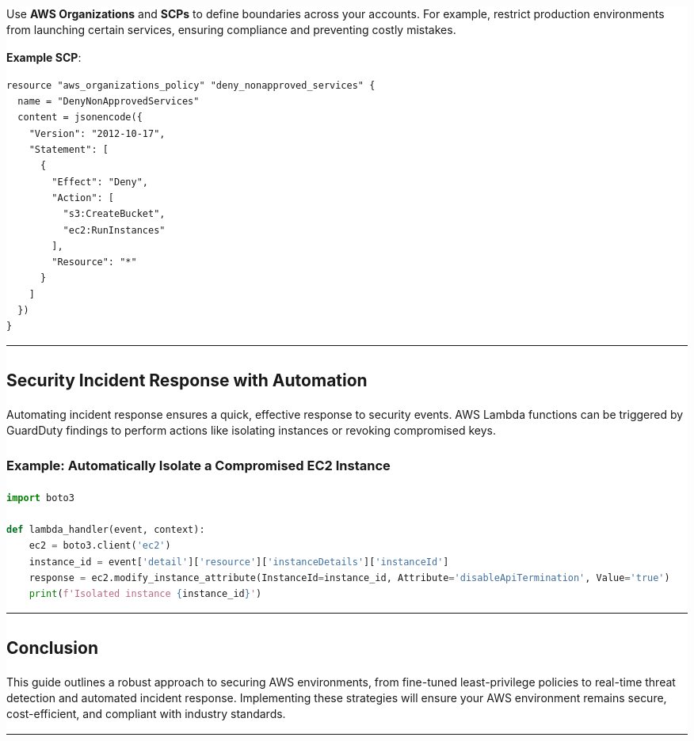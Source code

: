 Use **AWS Organizations** and **SCPs** to define boundaries across your accounts. For example, restrict production environments from launching certain services, ensuring compliance and preventing costly mistakes.

**Example SCP**:
```hcl
resource "aws_organizations_policy" "deny_nonapproved_services" {
  name = "DenyNonApprovedServices"
  content = jsonencode({
    "Version": "2012-10-17",
    "Statement": [
      {
        "Effect": "Deny",
        "Action": [
          "s3:CreateBucket",
          "ec2:RunInstances"
        ],
        "Resource": "*"
      }
    ]
  })
}
```

---

## **Security Incident Response with Automation**

Automating incident response ensures a quick, effective response to security events. AWS Lambda functions can be triggered by GuardDuty findings to perform actions like isolating instances or revoking compromised keys.

### Example: Automatically Isolate a Compromised EC2 Instance
```python
import boto3

def lambda_handler(event, context):
    ec2 = boto3.client('ec2')
    instance_id = event['detail']['resource']['instanceDetails']['instanceId']
    response = ec2.modify_instance_attribute(InstanceId=instance_id, Attribute='disableApiTermination', Value='true')
    print(f'Isolated instance {instance_id}')
```

---

## **Conclusion**

This guide outlines a robust approach to securing AWS environments, from fine-tuned least-privilege policies to real-time threat detection and automated incident response. Implementing these strategies will ensure your AWS environment remains secure, cost-efficient, and compliant with industry standards.

---